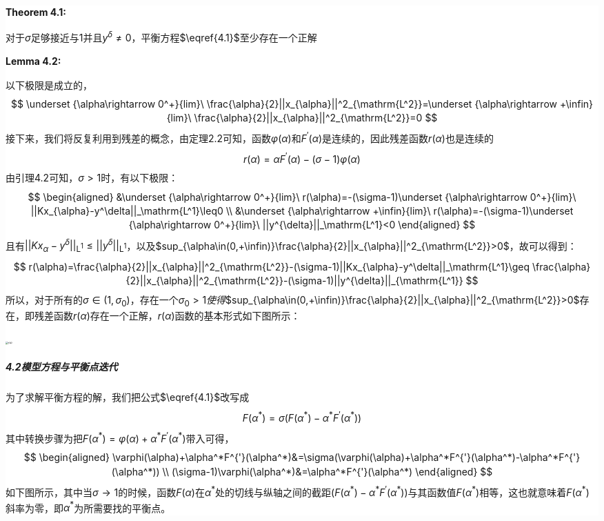 **Theorem 4.1:**

对于$\sigma$足够接近与1并且$y^{\delta}\neq0$，平衡方程$\eqref{4.1}$至少存在一个正解

**Lemma 4.2:**

以下极限是成立的，
$$
\underset {\alpha\rightarrow 0^+}{lim}\  \frac{\alpha}{2}||x_{\alpha}||^2_{\mathrm{L^2}}=\underset {\alpha\rightarrow +\infin}{lim}\  \frac{\alpha}{2}||x_{\alpha}||^2_{\mathrm{L^2}}=0
$$
接下来，我们将反复利用到残差的概念，由定理2.2可知，函数$\varphi(\alpha)$和$F^{'}(\alpha)$是连续的，因此残差函数$r(\alpha)$也是连续的
$$
r(\alpha)=\alpha F^{'}(\alpha)-(\sigma-1)\varphi(\alpha)
\label{4.2}
$$
由引理4.2可知，$\sigma>1$时，有以下极限：
$$
\begin{aligned}
&\underset {\alpha\rightarrow 0^+}{lim}\ r(\alpha)=-(\sigma-1)\underset {\alpha\rightarrow 0^+}{lim}\ ||Kx_{\alpha}-y^\delta||_\mathrm{L^1}\leq0
\\
&\underset {\alpha\rightarrow +\infin}{lim}\ r(\alpha)=-(\sigma-1)\underset {\alpha\rightarrow 0^+}{lim}\ ||y^{\delta}||_\mathrm{L^1}<0
\end{aligned}
$$
且有$||Kx_{\alpha}-y^\delta||_\mathrm{L^1}\leq ||y^{\delta}||_\mathrm{L^1}$，以及$sup_{\alpha\in(0,+\infin)}\frac{\alpha}{2}||x_{\alpha}||^2_{\mathrm{L^2}}>0$，故可以得到：
$$
r(\alpha)=\frac{\alpha}{2}||x_{\alpha}||^2_{\mathrm{L^2}}-(\sigma-1)||Kx_{\alpha}-y^\delta||_\mathrm{L^1}\geq \frac{\alpha}{2}||x_{\alpha}||^2_{\mathrm{L^2}}-(\sigma-1)||y^{\delta}||_{\mathrm{L^1}}
$$
所以，对于所有的$\sigma\in(1,\sigma_0)$，存在一个$\sigma_0>1使得$$sup_{\alpha\in(0,+\infin)}\frac{\alpha}{2}||x_{\alpha}||^2_{\mathrm{L^2}}>0$存在，即残差函数$r(\alpha)$存在一个正解，$r(\alpha)$函数的基本形式如下图所示：

<img src="D:\OneDriveX\OneDrive\桌面\Course_PostGraduate\凸优化\组号19：卜习州 张伟杰 熊婧伊\附件\r(a).jpg" alt="r(a)" style="zoom:25%;" />



##### 4.2模型方程与平衡点迭代

为了求解平衡方程的解，我们把公式$\eqref{4.1}$改写成
$$
F(\alpha^*)=\sigma(F(\alpha^*)-\alpha^*F^{'}(\alpha^*))
$$
其中转换步骤为把$F(\alpha^*)=\varphi(\alpha)+\alpha^*F^{'}(\alpha^*)$带入可得，
$$
\begin{aligned}
\varphi(\alpha)+\alpha^*F^{'}(\alpha^*)&=\sigma(\varphi(\alpha)+\alpha^*F^{'}(\alpha^*)-\alpha^*F^{'}(\alpha^*))
\\
(\sigma-1)\varphi(\alpha^*)&=\alpha^*F^{'}(\alpha^*)
\end{aligned}
$$
如下图所示，其中当$\sigma\rightarrow1$的时候，函数$F(\alpha)$在$\alpha^*$处的切线与纵轴之间的截距$(F(\alpha^*)-\alpha^*F^{'}(\alpha^*))$与其函数值$F(\alpha^*)$相等，这也就意味着$F(\alpha^*)$斜率为零，即$\alpha^*$为所需要找的平衡点。

